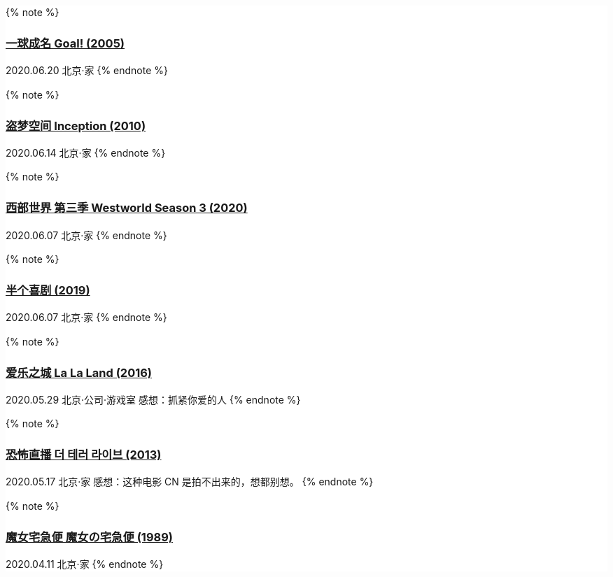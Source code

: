 {% note %}
### [一球成名 Goal! (2005)](https://movie.douban.com/subject/1437204/)
2020.06.20
北京·家
{% endnote %}

{% note %}
### [盗梦空间 Inception (2010)](https://movie.douban.com/subject/3541415/)
2020.06.14
北京·家
{% endnote %}

{% note %}
### [西部世界 第三季 Westworld Season 3 (2020)](https://movie.douban.com/subject/30206389/)
2020.06.07
北京·家
{% endnote %}

{% note %}
### [半个喜剧 (2019)](https://movie.douban.com/subject/30269016/)
2020.06.07
北京·家
{% endnote %}

{% note %}
### [爱乐之城 La La Land (2016)](https://movie.douban.com/subject/25934014/)
2020.05.29
北京·公司·游戏室
感想：抓紧你爱的人
{% endnote %}

{% note %}
### [恐怖直播 더 테러 라이브 (2013)](https://movie.douban.com/subject/21360417/)
2020.05.17
北京·家
感想：这种电影 CN 是拍不出来的，想都别想。
{% endnote %}

{% note %}
### [魔女宅急便 魔女の宅急便 (1989)](https://movie.douban.com/subject/1307811/)
2020.04.11
北京·家
{% endnote %}
